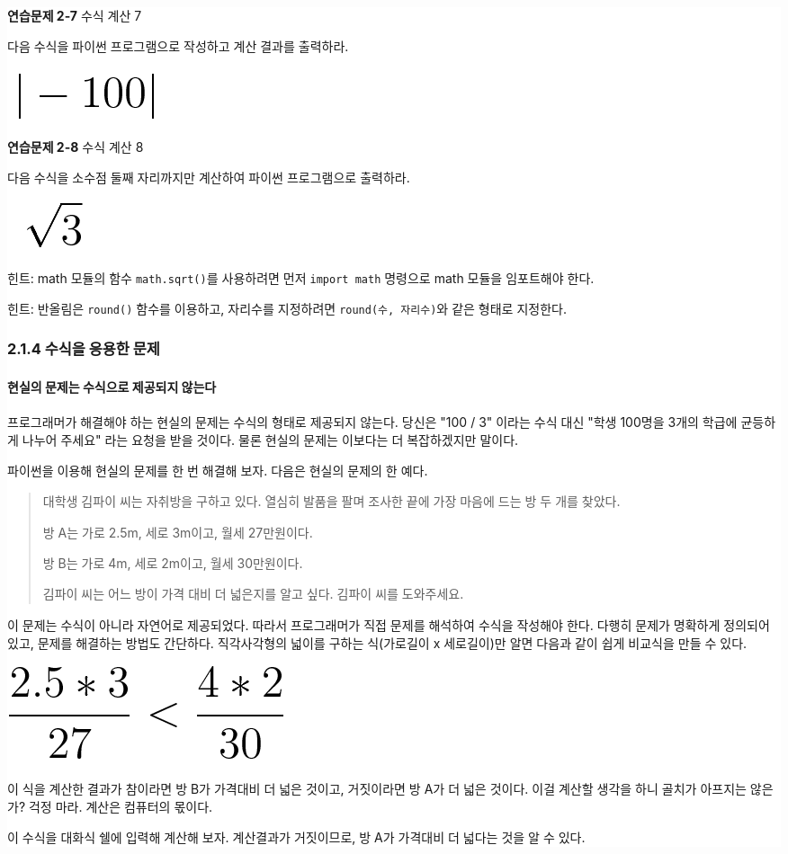**연습문제 2-7** 수식 계산 7

다음 수식을 파이썬 프로그램으로 작성하고 계산 결과를 출력하라.

![수식 2-7](img/equation-2-7.png)


**연습문제 2-8** 수식 계산 8

다음 수식을 소수점 둘째 자리까지만 계산하여 파이썬 프로그램으로 출력하라.

![수식 2-8](img/equation-2-8.png)

힌트: math 모듈의 함수 ``math.sqrt()``를 사용하려면 먼저 ``import math`` 명령으로 math 모듈을 임포트해야 한다.

힌트: 반올림은 ``round()`` 함수를 이용하고, 자리수를 지정하려면 ``round(수, 자리수)``와 같은 형태로 지정한다.


### 2.1.4 수식을 응용한 문제

#### 현실의 문제는 수식으로 제공되지 않는다

프로그래머가 해결해야 하는 현실의 문제는 수식의 형태로 제공되지 않는다. 당신은 "100 / 3" 이라는 수식 대신 "학생 100명을 3개의 학급에 균등하게 나누어 주세요" 라는 요청을 받을 것이다. 물론 현실의 문제는 이보다는 더 복잡하겠지만 말이다.

파이썬을 이용해 현실의 문제를 한 번 해결해 보자. 다음은 현실의 문제의 한 예다.

> 대학생 김파이 씨는 자취방을 구하고 있다. 열심히 발품을 팔며 조사한 끝에 가장 마음에 드는 방 두 개를 찾았다.
>
> 방 A는 가로 2.5m, 세로 3m이고, 월세 27만원이다.
>
> 방 B는 가로 4m, 세로 2m이고, 월세 30만원이다.
>
> 김파이 씨는 어느 방이 가격 대비 더 넓은지를 알고 싶다. 김파이 씨를 도와주세요.

이 문제는 수식이 아니라 자연어로 제공되었다. 따라서 프로그래머가 직접 문제를 해석하여 수식을 작성해야 한다. 다행히 문제가 명확하게 정의되어 있고, 문제를 해결하는 방법도 간단하다. 직각사각형의 넓이를 구하는 식(가로길이 x 세로길이)만 알면 다음과 같이 쉽게 비교식을 만들 수 있다.

![수식 2-9](img/equation-2-9.png)

이 식을 계산한 결과가 참이라면 방 B가 가격대비 더 넓은 것이고, 거짓이라면 방 A가 더 넓은 것이다. 이걸 계산할 생각을 하니 골치가 아프지는 않은가? 걱정 마라. 계산은 컴퓨터의 몫이다.

이 수식을 대화식 쉘에 입력해 계산해 보자. 계산결과가 거짓이므로, 방 A가 가격대비 더 넓다는 것을 알 수 있다.
